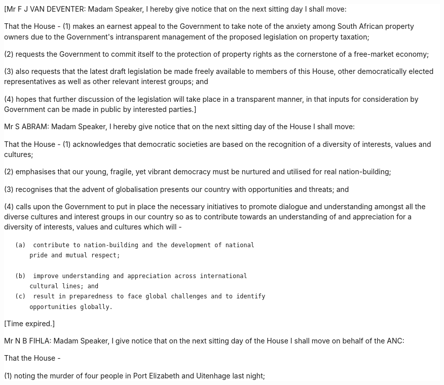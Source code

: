 [Mr F J VAN DEVENTER: Madam Speaker, I hereby give notice that on the next
sitting day I shall move:


  That the House -
  (1) makes an earnest appeal to the Government to take note of the anxiety
       among South African property owners due to the Government's
       intransparent management of the proposed legislation on property
       taxation;

  (2) requests the Government to commit itself to the protection of
       property rights as the cornerstone of a free-market economy;

  (3) also requests that the latest draft legislation be made freely
       available to members of this House, other democratically elected
       representatives as well as other relevant interest groups; and

  (4) hopes that further discussion of the legislation will take place in a
       transparent manner, in that inputs for consideration by Government
       can be made in public by interested parties.]

Mr S ABRAM: Madam Speaker, I hereby give notice that on the next sitting
day of the House I shall move:


  That the House -
  (1) acknowledges that democratic societies are based on the recognition
       of a diversity of interests, values and cultures;

  (2) emphasises that our young, fragile, yet vibrant democracy must be
       nurtured and utilised for real nation-building;

  (3) recognises that the advent of globalisation presents our country with
       opportunities and threats; and

  (4) calls upon the Government to put in place the necessary initiatives
       to promote dialogue and understanding amongst all the diverse
       cultures and interest groups in our country so as to contribute
       towards an understanding of and appreciation for a diversity of
       interests, values and cultures which will -


       (a)  contribute to nation-building and the development of national
           pride and mutual respect;

       (b)  improve understanding and appreciation across international
           cultural lines; and
       (c)  result in preparedness to face global challenges and to identify
           opportunities globally.

[Time expired.]

Mr N B FIHLA: Madam Speaker, I give notice that on the next sitting day of
the House I shall move on behalf of the ANC:


  That the House -


  (1) noting the murder of four people in Port Elizabeth and Uitenhage last
       night;
